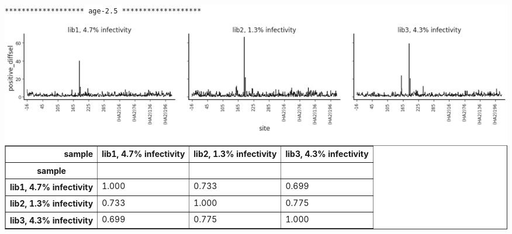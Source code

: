 
    
    
    ******************* age-2.5 *******************



![png](analyze_map_files/analyze_map_63_10.png)



<table border="1" class="dataframe">
  <thead>
    <tr style="text-align: right;">
      <th>sample</th>
      <th>lib1, 4.7% infectivity</th>
      <th>lib2, 1.3% infectivity</th>
      <th>lib3, 4.3% infectivity</th>
    </tr>
    <tr>
      <th>sample</th>
      <th></th>
      <th></th>
      <th></th>
    </tr>
  </thead>
  <tbody>
    <tr>
      <th>lib1, 4.7% infectivity</th>
      <td>1.000</td>
      <td>0.733</td>
      <td>0.699</td>
    </tr>
    <tr>
      <th>lib2, 1.3% infectivity</th>
      <td>0.733</td>
      <td>1.000</td>
      <td>0.775</td>
    </tr>
    <tr>
      <th>lib3, 4.3% infectivity</th>
      <td>0.699</td>
      <td>0.775</td>
      <td>1.000</td>
    </tr>
  </tbody>
</table>
